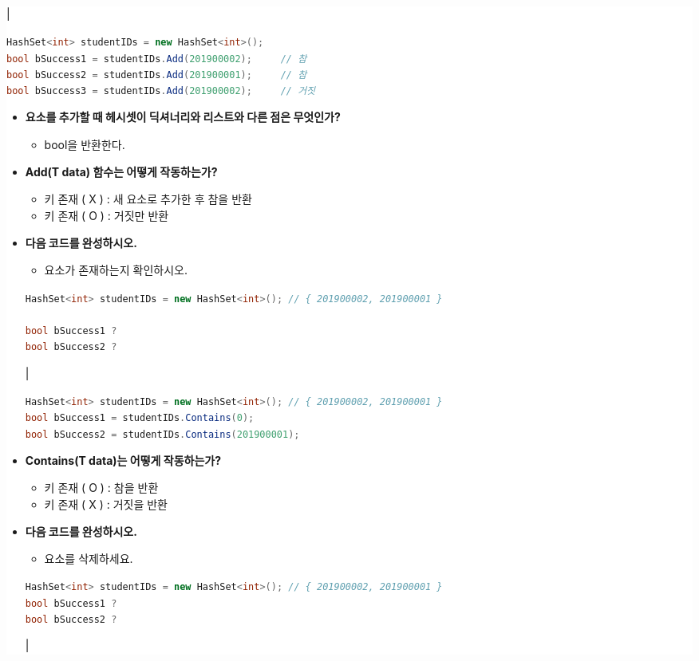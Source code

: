   |

  ```csharp
  HashSet<int> studentIDs = new HashSet<int>();
  bool bSuccess1 = studentIDs.Add(201900002);     // 참
  bool bSuccess2 = studentIDs.Add(201900001);     // 참
  bool bSuccess3 = studentIDs.Add(201900002);     // 거짓
  ```



* **요소를 추가할 때 헤시셋이 딕셔너리와 리스트와 다른 점은 무엇인가?**
  * bool을 반환한다.




* **Add(T data) 함수는 어떻게 작동하는가?**
  * 키 존재 ( X ) : 새 요소로 추가한 후 참을 반환
  * 키 존재 ( O ) : 거짓만 반환



* **다음 코드를 완성하시오.**

  * 요소가 존재하는지 확인하시오.

  ```csharp
  HashSet<int> studentIDs = new HashSet<int>();	// { 201900002, 201900001 }
  
  bool bSuccess1 ?     
  bool bSuccess2 ?  
  ```

  |

  ```csharp
  HashSet<int> studentIDs = new HashSet<int>();	// { 201900002, 201900001 }
  bool bSuccess1 = studentIDs.Contains(0);     
  bool bSuccess2 = studentIDs.Contains(201900001);    
  ```




* **Contains(T data)는 어떻게 작동하는가?**
  * 키 존재 ( O ) : 참을 반환
  * 키 존재 ( X ) : 거짓을 반환



* **다음 코드를 완성하시오.**

  * 요소를 삭제하세요.

  ```csharp
  HashSet<int> studentIDs = new HashSet<int>();	// { 201900002, 201900001 }
  bool bSuccess1 ?
  bool bSuccess2 ?
  ```

  |
